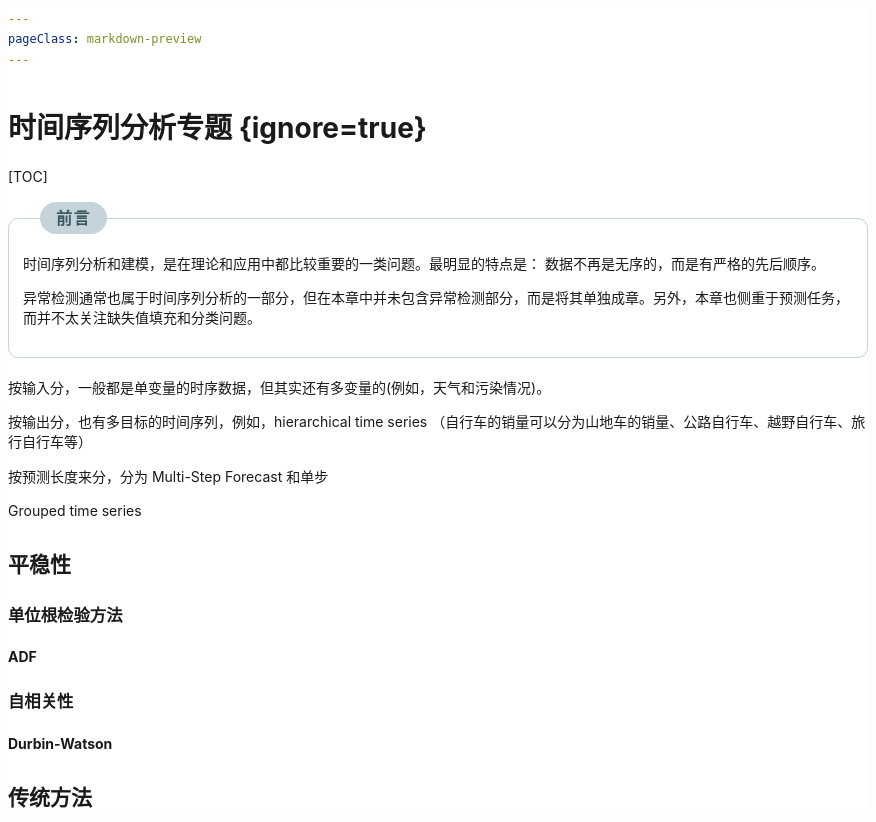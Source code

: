 ```yaml
---
pageClass: markdown-preview
---
```


# 时间序列分析专题 {ignore=true}

[TOC]
</br>

<section style="margin-bottom:-16px">
<section style="margin-top:0px;margin-right:0px;margin-bottom:0px;margin-left:2em;padding-top:2px;padding-right:1em;padding-bottom:2px;padding-left:1em;max-width:100%;display:inline-block;background-image:none;background-color:rgb(196, 212, 218);color:rgb(61, 88, 98);font-size:16px;text-align:center;letter-spacing:1.5px;line-height:1.75em;border-top-left-radius:16px;border-top-right-radius:16px;border-bottom-right-radius:16px;border-bottom-left-radius:16px;box-sizing:border-box;word-wrap:break-word;">
<strong>前言</strong>
</section>
</section>
<section style="margin-top:0px;margin-right:0px;margin-bottom:20px;margin-left:0px;padding-top:2.5em;padding-right:1em;padding-bottom:1em;padding-left:1em;max-width:100%;box-sizing:border-box;border-top-width:1px;border-right-width:1px;border-bottom-width:1px;border-left-width:1px;border-top-style:solid;border-right-style:solid;border-bottom-style:solid;border-left-style:solid;border-top-color:rgb(196, 212, 218);border-right-color:rgb(196, 212, 218);border-bottom-color:rgb(196, 212, 218);border-left-color:rgb(196, 212, 218);border-top-left-radius:10px;border-top-right-radius:10px;border-bottom-right-radius:10px;border-bottom-left-radius:10px;word-wrap:break-word;">时间序列分析和建模，是在理论和应用中都比较重要的一类问题。最明显的特点是： 数据不再是无序的，而是有严格的先后顺序。

异常检测通常也属于时间序列分析的一部分，但在本章中并未包含异常检测部分，而是将其单独成章。另外，本章也侧重于预测任务，而并不太关注缺失值填充和分类问题。

</section>

按输入分，一般都是单变量的时序数据，但其实还有多变量的(例如，天气和污染情况)。

按输出分，也有多目标的时间序列，例如，hierarchical time series （自行车的销量可以分为山地车的销量、公路自行车、越野自行车、旅行自行车等）

按预测长度来分，分为 Multi-Step Forecast 和单步

Grouped time series

## 平稳性

### 单位根检验方法

#### ADF

### 自相关性

#### Durbin-Watson

## 传统方法
